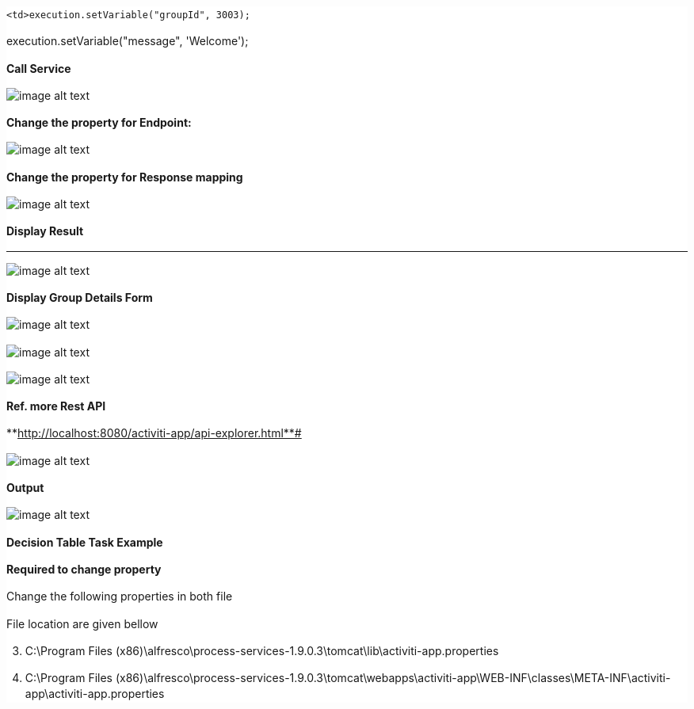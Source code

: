    <td>execution.setVariable("groupId", 3003);
execution.setVariable("message", 'Welcome');
</td>
  </tr>
</table>


**Call Service**

![image alt text](image_46.png)

**Change the property for Endpoint:**

![image alt text](image_47.png)

**Change the property for Response mapping**

![image alt text](image_48.png)

**Display  Result**

** **

![image alt text](image_49.png)

**Display Group Details Form**

![image alt text](image_50.png)

![image alt text](image_51.png)

![image alt text](image_52.png)

**Ref. more Rest API**

**[http://localhost:8080/activiti-app/api-explorer.html**#](http://localhost:8080/activiti-app/api-explorer.html#)

![image alt text](image_53.png)

**Output**

![image alt text](image_54.png)

**Decision Table Task Example**

**Required to change property**

Change the following properties in both file

File location are given bellow

3. C:\Program Files (x86)\alfresco\process-services-1.9.0.3\tomcat\lib\activiti-app.properties

4. C:\Program Files (x86)\alfresco\process-services-1.9.0.3\tomcat\webapps\activiti-app\WEB-INF\classes\META-INF\activiti-app\activiti-app.properties
